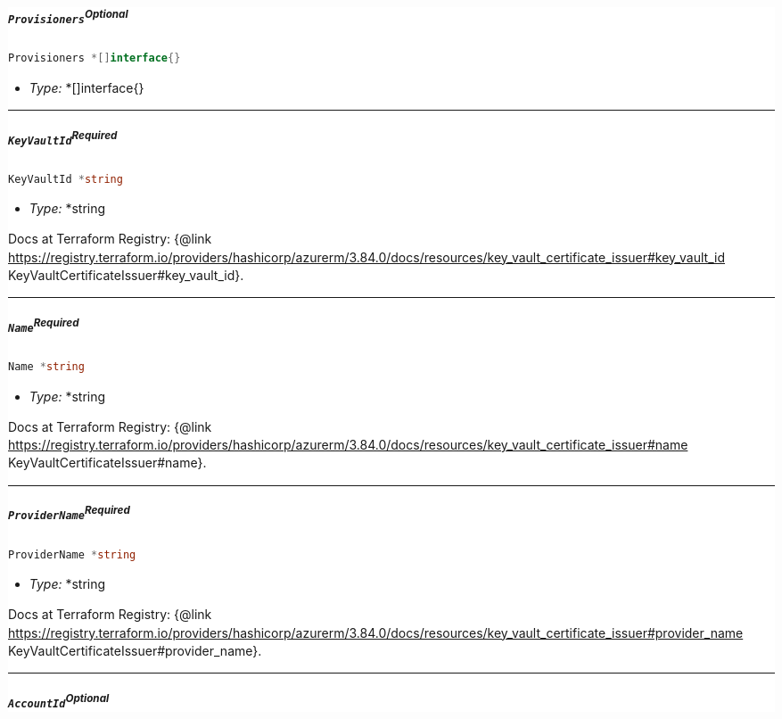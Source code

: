 ##### `Provisioners`<sup>Optional</sup> <a name="Provisioners" id="@cdktf/provider-azurerm.keyVaultCertificateIssuer.KeyVaultCertificateIssuerConfig.property.provisioners"></a>

```go
Provisioners *[]interface{}
```

- *Type:* *[]interface{}

---

##### `KeyVaultId`<sup>Required</sup> <a name="KeyVaultId" id="@cdktf/provider-azurerm.keyVaultCertificateIssuer.KeyVaultCertificateIssuerConfig.property.keyVaultId"></a>

```go
KeyVaultId *string
```

- *Type:* *string

Docs at Terraform Registry: {@link https://registry.terraform.io/providers/hashicorp/azurerm/3.84.0/docs/resources/key_vault_certificate_issuer#key_vault_id KeyVaultCertificateIssuer#key_vault_id}.

---

##### `Name`<sup>Required</sup> <a name="Name" id="@cdktf/provider-azurerm.keyVaultCertificateIssuer.KeyVaultCertificateIssuerConfig.property.name"></a>

```go
Name *string
```

- *Type:* *string

Docs at Terraform Registry: {@link https://registry.terraform.io/providers/hashicorp/azurerm/3.84.0/docs/resources/key_vault_certificate_issuer#name KeyVaultCertificateIssuer#name}.

---

##### `ProviderName`<sup>Required</sup> <a name="ProviderName" id="@cdktf/provider-azurerm.keyVaultCertificateIssuer.KeyVaultCertificateIssuerConfig.property.providerName"></a>

```go
ProviderName *string
```

- *Type:* *string

Docs at Terraform Registry: {@link https://registry.terraform.io/providers/hashicorp/azurerm/3.84.0/docs/resources/key_vault_certificate_issuer#provider_name KeyVaultCertificateIssuer#provider_name}.

---

##### `AccountId`<sup>Optional</sup> <a name="AccountId" id="@cdktf/provider-azurerm.keyVaultCertificateIssuer.KeyVaultCertificateIssuerConfig.property.accountId"></a>
